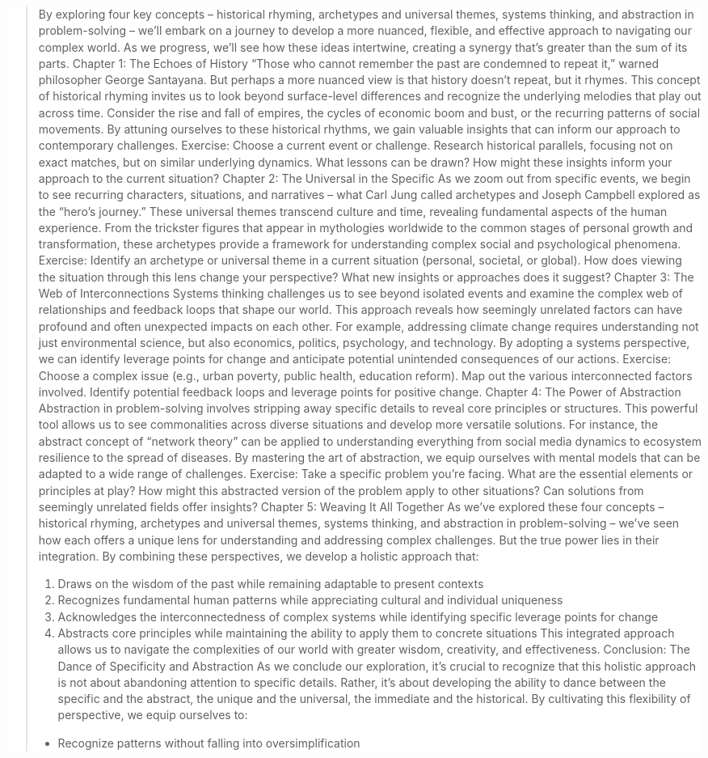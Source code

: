 > By exploring four key concepts – historical rhyming, archetypes and universal themes, systems thinking, and abstraction in problem-solving – we’ll embark on a journey to develop a more nuanced, flexible, and effective approach to navigating our complex world. As we progress, we’ll see how these ideas intertwine, creating a synergy that’s greater than the sum of its parts.
> Chapter 1: The Echoes of History
> “Those who cannot remember the past are condemned to repeat it,” warned philosopher George Santayana. But perhaps a more nuanced view is that history doesn’t repeat, but it rhymes. This concept of historical rhyming invites us to look beyond surface-level differences and recognize the underlying melodies that play out across time.
> Consider the rise and fall of empires, the cycles of economic boom and bust, or the recurring patterns of social movements. By attuning ourselves to these historical rhythms, we gain valuable insights that can inform our approach to contemporary challenges.
> Exercise: Choose a current event or challenge. Research historical parallels, focusing not on exact matches, but on similar underlying dynamics. What lessons can be drawn? How might these insights inform your approach to the current situation?
> Chapter 2: The Universal in the Specific
> As we zoom out from specific events, we begin to see recurring characters, situations, and narratives – what Carl Jung called archetypes and Joseph Campbell explored as the “hero’s journey.” These universal themes transcend culture and time, revealing fundamental aspects of the human experience.
> From the trickster figures that appear in mythologies worldwide to the common stages of personal growth and transformation, these archetypes provide a framework for understanding complex social and psychological phenomena.
> Exercise: Identify an archetype or universal theme in a current situation (personal, societal, or global). How does viewing the situation through this lens change your perspective? What new insights or approaches does it suggest?
> Chapter 3: The Web of Interconnections
> Systems thinking challenges us to see beyond isolated events and examine the complex web of relationships and feedback loops that shape our world. This approach reveals how seemingly unrelated factors can have profound and often unexpected impacts on each other.
> For example, addressing climate change requires understanding not just environmental science, but also economics, politics, psychology, and technology. By adopting a systems perspective, we can identify leverage points for change and anticipate potential unintended consequences of our actions.
> Exercise: Choose a complex issue (e.g., urban poverty, public health, education reform). Map out the various interconnected factors involved. Identify potential feedback loops and leverage points for positive change.
> Chapter 4: The Power of Abstraction
> Abstraction in problem-solving involves stripping away specific details to reveal core principles or structures. This powerful tool allows us to see commonalities across diverse situations and develop more versatile solutions.
> For instance, the abstract concept of “network theory” can be applied to understanding everything from social media dynamics to ecosystem resilience to the spread of diseases. By mastering the art of abstraction, we equip ourselves with mental models that can be adapted to a wide range of challenges.
> Exercise: Take a specific problem you’re facing. What are the essential elements or principles at play? How might this abstracted version of the problem apply to other situations? Can solutions from seemingly unrelated fields offer insights?
> Chapter 5: Weaving It All Together
> As we’ve explored these four concepts – historical rhyming, archetypes and universal themes, systems thinking, and abstraction in problem-solving – we’ve seen how each offers a unique lens for understanding and addressing complex challenges. But the true power lies in their integration.
> By combining these perspectives, we develop a holistic approach that:
> 1. Draws on the wisdom of the past while remaining adaptable to present contexts
> 2. Recognizes fundamental human patterns while appreciating cultural and individual uniqueness
> 3. Acknowledges the interconnectedness of complex systems while identifying specific leverage points for change
> 4. Abstracts core principles while maintaining the ability to apply them to concrete situations
> This integrated approach allows us to navigate the complexities of our world with greater wisdom, creativity, and effectiveness.
> Conclusion: The Dance of Specificity and Abstraction
> As we conclude our exploration, it’s crucial to recognize that this holistic approach is not about abandoning attention to specific details. Rather, it’s about developing the ability to dance between the specific and the abstract, the unique and the universal, the immediate and the historical.
> By cultivating this flexibility of perspective, we equip ourselves to:
> - Recognize patterns without falling into oversimplification